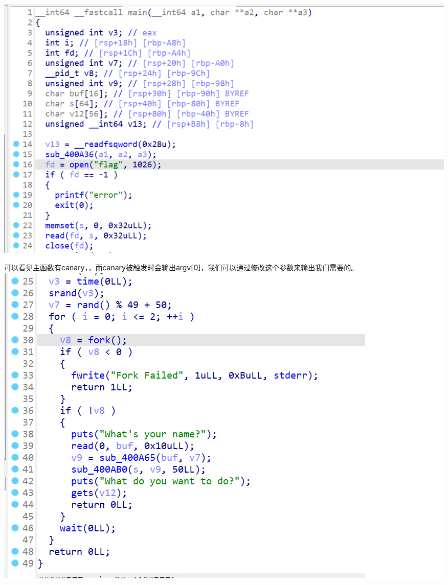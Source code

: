 ![屏幕截图 2023-10-03 000102](images/14.png)

可以看见主函数有canary，，而canary被触发时会输出argv[0]，我们可以通过修改这个参数来输出我们需要的。![屏幕截图 2023-10-03 003945](images/15.png)
